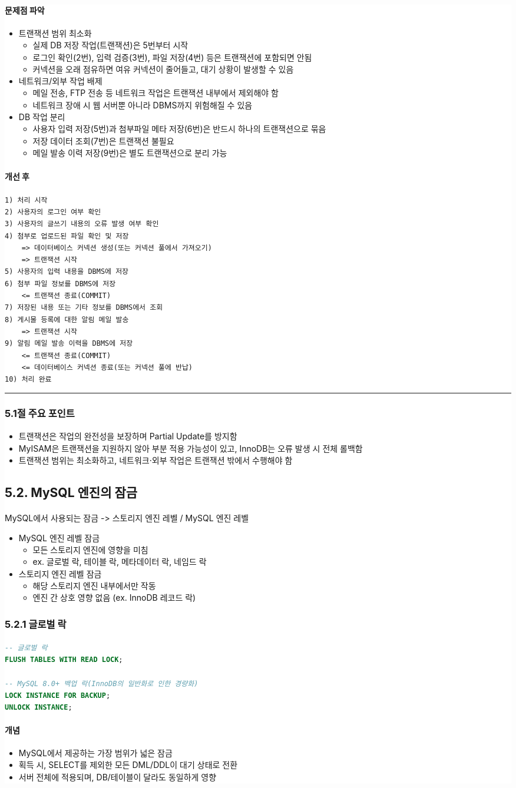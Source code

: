 #### 문제점 파악
- 트랜잭션 범위 최소화
   - 실제 DB 저장 작업(트랜잭션)은 5번부터 시작
   - 로그인 확인(2번), 입력 검증(3번), 파일 저장(4번) 등은 트랜잭션에 포함되면 안됨
   - 커넥션을 오래 점유하면 여유 커넥션이 줄어들고, 대기 상황이 발생할 수 있음
 - 네트워크/외부 작업 배제
   - 메일 전송, FTP 전송 등 네트워크 작업은 트랜잭션 내부에서 제외해야 함
   - 네트워크 장애 시 웹 서버뿐 아니라 DBMS까지 위험해질 수 있음
 - DB 작업 분리
   - 사용자 입력 저장(5번)과 첨부파일 메타 저장(6번)은 반드시 하나의 트랜잭션으로 묶음
   - 저장 데이터 조회(7번)은 트랜잭션 불필요
   - 메일 발송 이력 저장(9번)은 별도 트랜잭션으로 분리 가능

#### 개선 후
```plaintext
1) 처리 시작
2) 사용자의 로그인 여부 확인
3) 사용자의 글쓰기 내용의 오류 발생 여부 확인
4) 첨부로 업로드된 파일 확인 및 저장
    => 데이터베이스 커넥션 생성(또는 커넥션 풀에서 가져오기)
    => 트랜잭션 시작
5) 사용자의 입력 내용을 DBMS에 저장
6) 첨부 파일 정보를 DBMS에 저장
    <= 트랜잭션 종료(COMMIT)
7) 저장된 내용 또는 기타 정보를 DBMS에서 조회
8) 게시물 등록에 대한 알림 메일 발송
    => 트랜잭션 시작
9) 알림 메일 발송 이력을 DBMS에 저장
    <= 트랜잭션 종료(COMMIT)
    <= 데이터베이스 커넥션 종료(또는 커넥션 풀에 반납)
10) 처리 완료
```

---

### 5.1절 주요 포인트
* 트랜잭션은 작업의 완전성을 보장하며 Partial Update를 방지함
* MyISAM은 트랜잭션을 지원하지 않아 부분 적용 가능성이 있고, InnoDB는 오류 발생 시 전체 롤백함
* 트랜잭션 범위는 최소화하고, 네트워크·외부 작업은 트랜잭션 밖에서 수행해야 함

## 5.2. MySQL 엔진의 잠금

MySQL에서 사용되는 잠금 -> 스토리지 엔진 레벨 / MySQL 엔진 레벨
- MySQL 엔진 레벨 잠금
  - 모든 스토리지 엔진에 영향을 미침
  - ex. 글로벌 락, 테이블 락, 메타데이터 락, 네임드 락
- 스토리지 엔진 레벨 잠금
  - 해당 스토리지 엔진 내부에서만 작동
  - 엔진 간 상호 영향 없음 (ex. InnoDB 레코드 락)

### 5.2.1 글로벌 락
```sql
-- 글로벌 락
FLUSH TABLES WITH READ LOCK;

-- MySQL 8.0+ 백업 락(InnoDB의 일반화로 인한 경량화)
LOCK INSTANCE FOR BACKUP;
UNLOCK INSTANCE;
```
#### 개념
- MySQL에서 제공하는 가장 범위가 넓은 잠금
- 획득 시, SELECT를 제외한 모든 DML/DDL이 대기 상태로 전환
- 서버 전체에 적용되며, DB/테이블이 달라도 동일하게 영향
